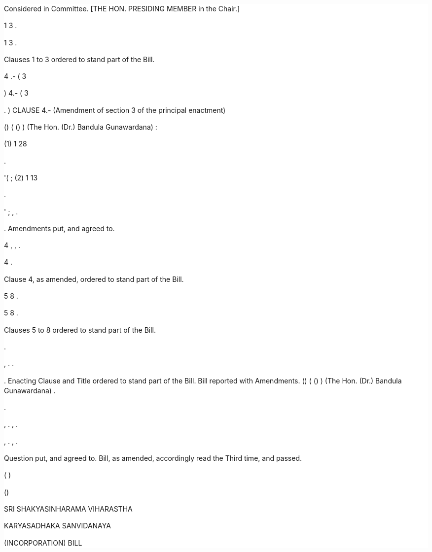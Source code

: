 Considered in Committee. [THE HON. PRESIDING MEMBER in the Chair.]

1 3 .

1 3 .

Clauses 1 to 3 ordered to stand part of the Bill.

4 .- ( 3

) 4.- ( 3

. ) CLAUSE 4.- (Amendment of section 3 of the principal enactment)

() ( () ) (The Hon. (Dr.) Bandula Gunawardana) :

(1) 1 28

.

'( ; (2) 1 13

.

' ; , .

. Amendments put, and agreed to.

4 , , .

4 .

Clause 4, as amended, ordered to stand part of the Bill.

5 8 .

5 8 .

Clauses 5 to 8 ordered to stand part of the Bill.

.

, . .

. Enacting Clause and Title ordered to stand part of the Bill. Bill reported with Amendments. () ( () ) (The Hon. (Dr.) Bandula Gunawardana) .

.

, . , .

, . , .

Question put, and agreed to. Bill, as amended, accordingly read the Third time, and passed.

( )

()

SRI SHAKYASINHARAMA VIHARASTHA

KARYASADHAKA SANVIDANAYA

(INCORPORATION) BILL

